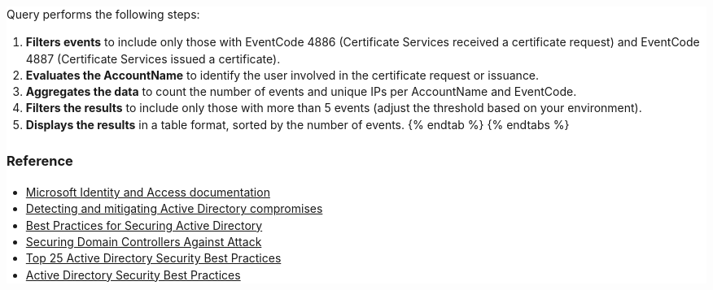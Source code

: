 Query performs the following steps:

1. **Filters events** to include only those with EventCode 4886 (Certificate Services received a certificate request) and EventCode 4887 (Certificate Services issued a certificate).
2. **Evaluates the AccountName** to identify the user involved in the certificate request or issuance.
3. **Aggregates the data** to count the number of events and unique IPs per AccountName and EventCode.
4. **Filters the results** to include only those with more than 5 events (adjust the threshold based on your environment).
5. **Displays the results** in a table format, sorted by the number of events.
{% endtab %}
{% endtabs %}

### Reference

* [Microsoft Identity and Access documentation](https://learn.microsoft.com/en-au/windows-server/identity/identity-and-access)
* [Detecting and mitigating Active Directory compromises](https://www.cyber.gov.au/resources-business-and-government/maintaining-devices-and-systems/system-hardening-and-administration/system-hardening/detecting-and-mitigating-active-directory-compromises?ref=search)
* [Best Practices for Securing Active Directory](https://learn.microsoft.com/en-us/windows-server/identity/ad-ds/plan/security-best-practices/best-practices-for-securing-active-directory)
* [Securing Domain Controllers Against Attack](https://learn.microsoft.com/en-us/windows-server/identity/ad-ds/plan/security-best-practices/securing-domain-controllers-against-attack)
* [Top 25 Active Directory Security Best Practices](https://activedirectorypro.com/active-directory-security-best-practices/)
* [Active Directory Security Best Practices](https://www.netwrix.com/active-directory-best-practices.html)
